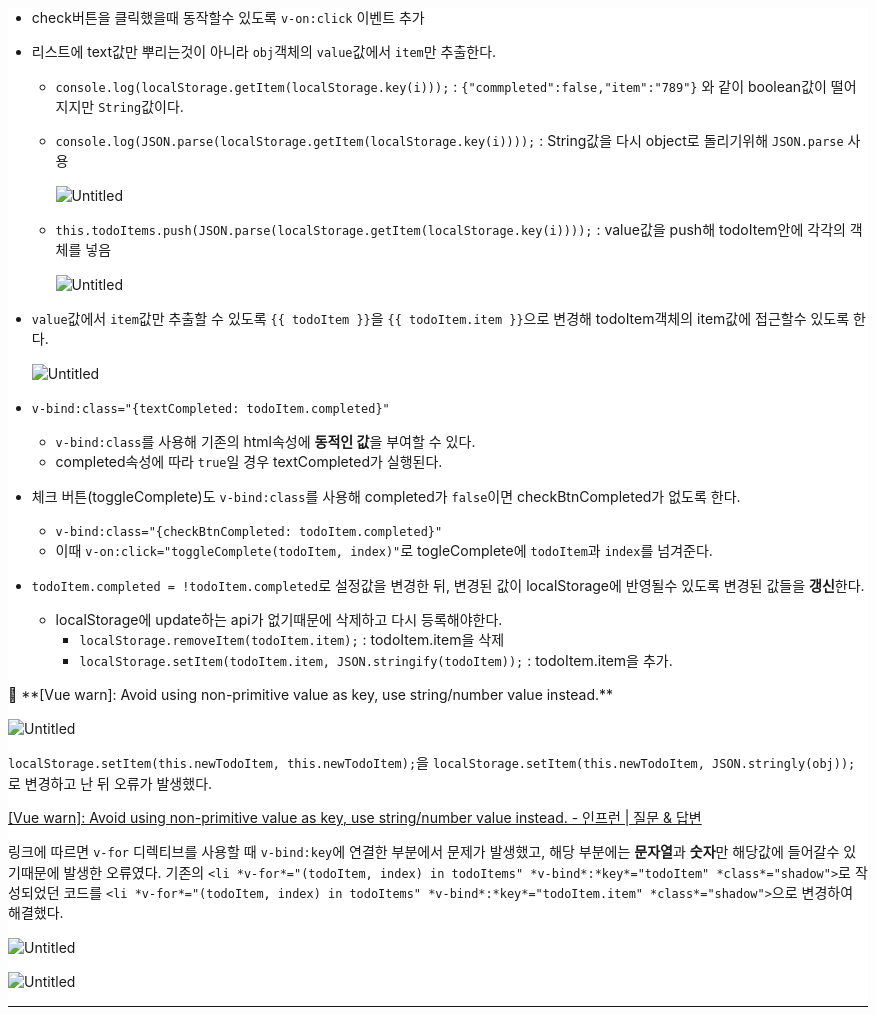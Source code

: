 - check버튼을 클릭했을때 동작할수 있도록 `v-on:click` 이벤트 추가
- 리스트에 text값만 뿌리는것이 아니라 `obj`객체의 `value`값에서  `item`만 추출한다.
    - `console.log(localStorage.getItem(localStorage.key(i)));` : `{"commpleted":false,"item":"789"}` 와 같이 boolean값이 떨어지지만 `String`값이다.
    - `console.log(JSON.parse(localStorage.getItem(localStorage.key(i))));`  : String값을 다시 object로 돌리기위해 `JSON.parse` 사용
        
        ![Untitled](Todo%20App%20-%20%E1%84%91%E1%85%B3%E1%84%85%E1%85%A9%E1%84%8C%E1%85%A6%E1%86%A8%E1%84%90%E1%85%B3%20%E1%84%80%E1%85%AE%E1%84%92%E1%85%A7%E1%86%AB%20e4a2d4a1fdda4eedb8c66b5b7dbcc8d4/Untitled%2013.png)
        
    - `this.todoItems.push(JSON.parse(localStorage.getItem(localStorage.key(i))));` : value값을 push해 todoItem안에 각각의 객체를 넣음
        
        ![Untitled](Todo%20App%20-%20%E1%84%91%E1%85%B3%E1%84%85%E1%85%A9%E1%84%8C%E1%85%A6%E1%86%A8%E1%84%90%E1%85%B3%20%E1%84%80%E1%85%AE%E1%84%92%E1%85%A7%E1%86%AB%20e4a2d4a1fdda4eedb8c66b5b7dbcc8d4/Untitled%2014.png)
        
- `value`값에서 `item`값만 추출할 수 있도록 `{{ todoItem }}`을 `{{ todoItem.item }}`으로 변경해 todoItem객체의 item값에 접근할수 있도록 한다.
    
    ![Untitled](Todo%20App%20-%20%E1%84%91%E1%85%B3%E1%84%85%E1%85%A9%E1%84%8C%E1%85%A6%E1%86%A8%E1%84%90%E1%85%B3%20%E1%84%80%E1%85%AE%E1%84%92%E1%85%A7%E1%86%AB%20e4a2d4a1fdda4eedb8c66b5b7dbcc8d4/Untitled%2015.png)
    
- `v-bind:class="{textCompleted: todoItem.completed}"`
    - `v-bind:class`를 사용해 기존의 html속성에 **동적인 값**을 부여할 수 있다.
    - completed속성에 따라 `true`일 경우 textCompleted가 실행된다.
- 체크 버튼(toggleComplete)도 `v-bind:class`를 사용해 completed가 `false`이면 checkBtnCompleted가 없도록 한다.
    - `v-bind:class="{checkBtnCompleted: todoItem.completed}"`
    - 이때 `v-on:click="toggleComplete(todoItem, index)"`로 togleComplete에 `todoItem`과 `index`를 넘겨준다.
- `todoItem.completed = !todoItem.completed`로 설정값을 변경한 뒤, 변경된 값이 localStorage에 반영될수 있도록 변경된 값들을 **갱신**한다.
    - localStorage에 update하는 api가 없기때문에 삭제하고 다시 등록해야한다.
        - `localStorage.removeItem(todoItem.item);` : todoItem.item을 삭제
        - `localStorage.setItem(todoItem.item, JSON.stringify(todoItem));` : todoItem.item을 추가.

<aside>
🚨 **[Vue warn]: Avoid using non-primitive value as key, use string/number value instead.**

![Untitled](Todo%20App%20-%20%E1%84%91%E1%85%B3%E1%84%85%E1%85%A9%E1%84%8C%E1%85%A6%E1%86%A8%E1%84%90%E1%85%B3%20%E1%84%80%E1%85%AE%E1%84%92%E1%85%A7%E1%86%AB%20e4a2d4a1fdda4eedb8c66b5b7dbcc8d4/Untitled%2016.png)

`localStorage.setItem(this.newTodoItem, this.newTodoItem);`을 `localStorage.setItem(this.newTodoItem, JSON.stringly(obj));`로 변경하고 난 뒤 오류가 발생했다.

[[Vue warn]: Avoid using non-primitive value as key, use string/number value instead. - 인프런 | 질문 & 답변](https://www.inflearn.com/questions/145939)

링크에 따르면 `v-for` 디렉티브를 사용할 때 `v-bind:key`에 연결한 부분에서 문제가 발생했고, 해당 부분에는 **문자열**과 **숫자**만 해당값에 들어갈수 있기때문에 발생한 오류였다.
기존의 `<li *v-for*="(todoItem, index) in todoItems" *v-bind*:*key*="todoItem" *class*="shadow">`로 작성되었던 코드를 `<li *v-for*="(todoItem, index) in todoItems" *v-bind*:*key*="todoItem.item" *class*="shadow">`으로 변경하여 해결했다. 

</aside>

![Untitled](Todo%20App%20-%20%E1%84%91%E1%85%B3%E1%84%85%E1%85%A9%E1%84%8C%E1%85%A6%E1%86%A8%E1%84%90%E1%85%B3%20%E1%84%80%E1%85%AE%E1%84%92%E1%85%A7%E1%86%AB%20e4a2d4a1fdda4eedb8c66b5b7dbcc8d4/Untitled%2017.png)

![Untitled](Todo%20App%20-%20%E1%84%91%E1%85%B3%E1%84%85%E1%85%A9%E1%84%8C%E1%85%A6%E1%86%A8%E1%84%90%E1%85%B3%20%E1%84%80%E1%85%AE%E1%84%92%E1%85%A7%E1%86%AB%20e4a2d4a1fdda4eedb8c66b5b7dbcc8d4/Untitled%2018.png)

---
